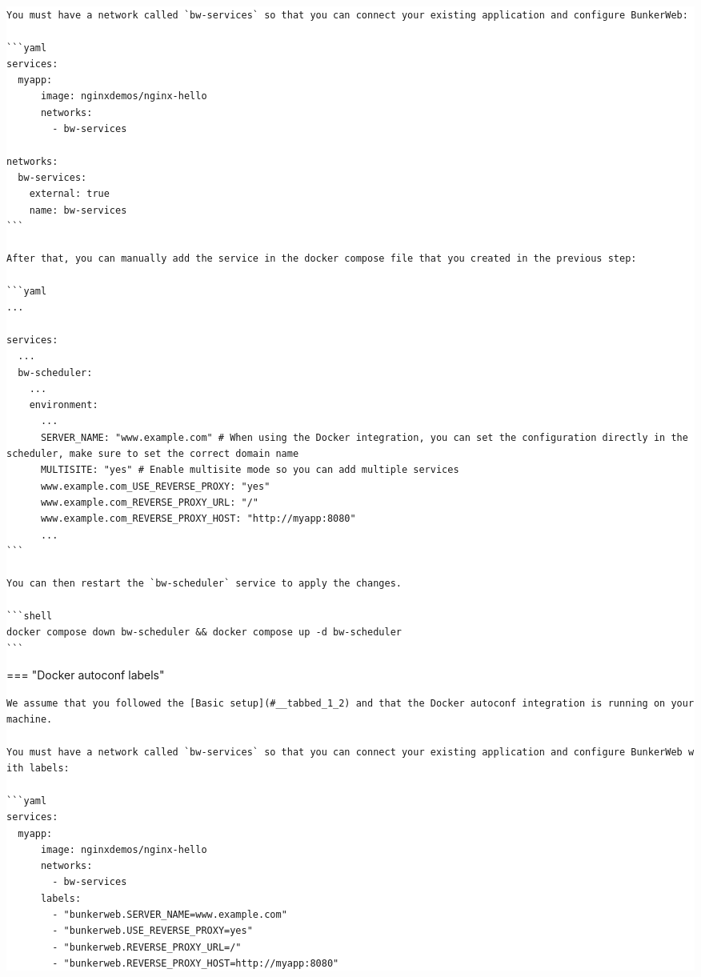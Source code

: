     You must have a network called `bw-services` so that you can connect your existing application and configure BunkerWeb:

    ```yaml
    services:
      myapp:
    	  image: nginxdemos/nginx-hello
    	  networks:
    	    - bw-services

    networks:
      bw-services:
        external: true
        name: bw-services
    ```

    After that, you can manually add the service in the docker compose file that you created in the previous step:

    ```yaml
    ...

    services:
      ...
      bw-scheduler:
        ...
        environment:
          ...
          SERVER_NAME: "www.example.com" # When using the Docker integration, you can set the configuration directly in the scheduler, make sure to set the correct domain name
          MULTISITE: "yes" # Enable multisite mode so you can add multiple services
          www.example.com_USE_REVERSE_PROXY: "yes"
          www.example.com_REVERSE_PROXY_URL: "/"
          www.example.com_REVERSE_PROXY_HOST: "http://myapp:8080"
          ...
    ```

    You can then restart the `bw-scheduler` service to apply the changes.

    ```shell
    docker compose down bw-scheduler && docker compose up -d bw-scheduler
    ```

=== "Docker autoconf labels"

    We assume that you followed the [Basic setup](#__tabbed_1_2) and that the Docker autoconf integration is running on your machine.

    You must have a network called `bw-services` so that you can connect your existing application and configure BunkerWeb with labels:

    ```yaml
    services:
      myapp:
    	  image: nginxdemos/nginx-hello
    	  networks:
    	    - bw-services
    	  labels:
    	    - "bunkerweb.SERVER_NAME=www.example.com"
    	    - "bunkerweb.USE_REVERSE_PROXY=yes"
    	    - "bunkerweb.REVERSE_PROXY_URL=/"
    	    - "bunkerweb.REVERSE_PROXY_HOST=http://myapp:8080"
